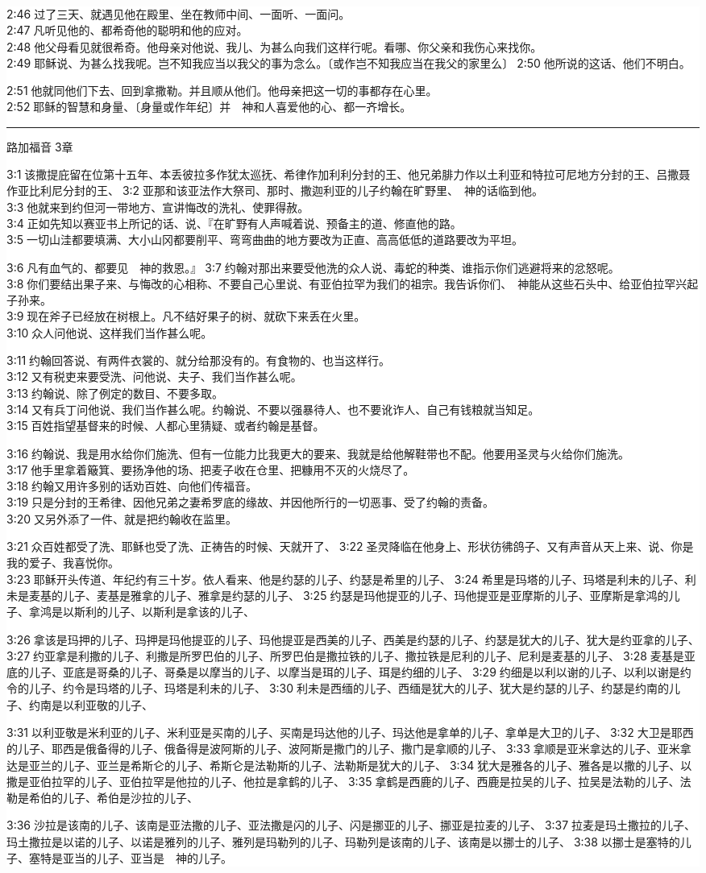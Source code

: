 2:46 过了三天、就遇见他在殿里、坐在教师中间、一面听、一面问。  
2:47 凡听见他的、都希奇他的聪明和他的应对。  
2:48 他父母看见就很希奇。他母亲对他说、我儿、为甚么向我们这样行呢。看哪、你父亲和我伤心来找你。  
2:49 耶稣说、为甚么找我呢。岂不知我应当以我父的事为念么。〔或作岂不知我应当在我父的家里么〕
2:50 他所说的这话、他们不明白。  

2:51 他就同他们下去、回到拿撒勒。并且顺从他们。他母亲把这一切的事都存在心里。  
2:52 耶稣的智慧和身量、〔身量或作年纪〕并　神和人喜爱他的心、都一齐增长。  

------------------------------------------

路加福音 3章   

3:1 该撒提庇留在位第十五年、本丢彼拉多作犹太巡抚、希律作加利利分封的王、他兄弟腓力作以土利亚和特拉可尼地方分封的王、吕撒聂作亚比利尼分封的王、
3:2 亚那和该亚法作大祭司、那时、撒迦利亚的儿子约翰在旷野里、　神的话临到他。  
3:3 他就来到约但河一带地方、宣讲悔改的洗礼、使罪得赦。  
3:4 正如先知以赛亚书上所记的话、说、『在旷野有人声喊着说、预备主的道、修直他的路。  
3:5 一切山洼都要填满、大小山冈都要削平、弯弯曲曲的地方要改为正直、高高低低的道路要改为平坦。  

3:6 凡有血气的、都要见　神的救恩。』
3:7 约翰对那出来要受他洗的众人说、毒蛇的种类、谁指示你们逃避将来的忿怒呢。  
3:8 你们要结出果子来、与悔改的心相称、不要自己心里说、有亚伯拉罕为我们的祖宗。我告诉你们、　神能从这些石头中、给亚伯拉罕兴起子孙来。  
3:9 现在斧子已经放在树根上。凡不结好果子的树、就砍下来丢在火里。  
3:10 众人问他说、这样我们当作甚么呢。  

3:11 约翰回答说、有两件衣裳的、就分给那没有的。有食物的、也当这样行。  
3:12 又有税吏来要受洗、问他说、夫子、我们当作甚么呢。  
3:13 约翰说、除了例定的数目、不要多取。  
3:14 又有兵丁问他说、我们当作甚么呢。约翰说、不要以强暴待人、也不要讹诈人、自己有钱粮就当知足。  
3:15 百姓指望基督来的时候、人都心里猜疑、或者约翰是基督。  

3:16 约翰说、我是用水给你们施洗、但有一位能力比我更大的要来、我就是给他解鞋带也不配。他要用圣灵与火给你们施洗。  
3:17 他手里拿着簸箕、要扬净他的场、把麦子收在仓里、把糠用不灭的火烧尽了。  
3:18 约翰又用许多别的话劝百姓、向他们传福音。  
3:19 只是分封的王希律、因他兄弟之妻希罗底的缘故、并因他所行的一切恶事、受了约翰的责备。  
3:20 又另外添了一件、就是把约翰收在监里。  

3:21 众百姓都受了洗、耶稣也受了洗、正祷告的时候、天就开了、
3:22 圣灵降临在他身上、形状彷彿鸽子、又有声音从天上来、说、你是我的爱子、我喜悦你。  
3:23 耶稣开头传道、年纪约有三十岁。依人看来、他是约瑟的儿子、约瑟是希里的儿子、
3:24 希里是玛塔的儿子、玛塔是利未的儿子、利未是麦基的儿子、麦基是雅拿的儿子、雅拿是约瑟的儿子、
3:25 约瑟是玛他提亚的儿子、玛他提亚是亚摩斯的儿子、亚摩斯是拿鸿的儿子、拿鸿是以斯利的儿子、以斯利是拿该的儿子、

3:26 拿该是玛押的儿子、玛押是玛他提亚的儿子、玛他提亚是西美的儿子、西美是约瑟的儿子、约瑟是犹大的儿子、犹大是约亚拿的儿子、
3:27 约亚拿是利撒的儿子、利撒是所罗巴伯的儿子、所罗巴伯是撒拉铁的儿子、撒拉铁是尼利的儿子、尼利是麦基的儿子、
3:28 麦基是亚底的儿子、亚底是哥桑的儿子、哥桑是以摩当的儿子、以摩当是珥的儿子、珥是约细的儿子、
3:29 约细是以利以谢的儿子、以利以谢是约令的儿子、约令是玛塔的儿子、玛塔是利未的儿子、
3:30 利未是西缅的儿子、西缅是犹大的儿子、犹大是约瑟的儿子、约瑟是约南的儿子、约南是以利亚敬的儿子、

3:31 以利亚敬是米利亚的儿子、米利亚是买南的儿子、买南是玛达他的儿子、玛达他是拿单的儿子、拿单是大卫的儿子、
3:32 大卫是耶西的儿子、耶西是俄备得的儿子、俄备得是波阿斯的儿子、波阿斯是撒门的儿子、撒门是拿顺的儿子、
3:33 拿顺是亚米拿达的儿子、亚米拿达是亚兰的儿子、亚兰是希斯仑的儿子、希斯仑是法勒斯的儿子、法勒斯是犹大的儿子、
3:34 犹大是雅各的儿子、雅各是以撒的儿子、以撒是亚伯拉罕的儿子、亚伯拉罕是他拉的儿子、他拉是拿鹤的儿子、
3:35 拿鹤是西鹿的儿子、西鹿是拉吴的儿子、拉吴是法勒的儿子、法勒是希伯的儿子、希伯是沙拉的儿子、

3:36 沙拉是该南的儿子、该南是亚法撒的儿子、亚法撒是闪的儿子、闪是挪亚的儿子、挪亚是拉麦的儿子、
3:37 拉麦是玛土撒拉的儿子、玛土撒拉是以诺的儿子、以诺是雅列的儿子、雅列是玛勒列的儿子、玛勒列是该南的儿子、该南是以挪士的儿子、
3:38 以挪士是塞特的儿子、塞特是亚当的儿子、亚当是　神的儿子。  
